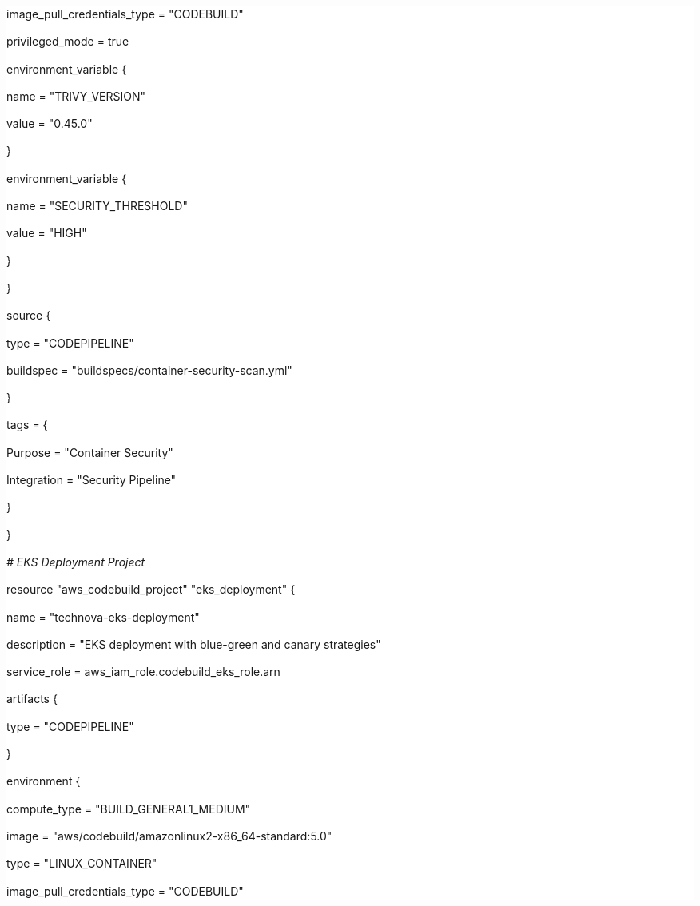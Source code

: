 image_pull_credentials_type = "CODEBUILD"

privileged_mode = true

environment_variable {

name = "TRIVY_VERSION"

value = "0.45.0"

}

environment_variable {

name = "SECURITY_THRESHOLD"

value = "HIGH"

}

}

source {

type = "CODEPIPELINE"

buildspec = "buildspecs/container-security-scan.yml"

}

tags = {

Purpose = "Container Security"

Integration = "Security Pipeline"

}

}

*\# EKS Deployment Project*

resource "aws_codebuild_project" "eks_deployment" {

name = "technova-eks-deployment"

description = "EKS deployment with blue-green and canary strategies"

service_role = aws_iam_role.codebuild_eks_role.arn

artifacts {

type = "CODEPIPELINE"

}

environment {

compute_type = "BUILD_GENERAL1_MEDIUM"

image = "aws/codebuild/amazonlinux2-x86_64-standard:5.0"

type = "LINUX_CONTAINER"

image_pull_credentials_type = "CODEBUILD"

